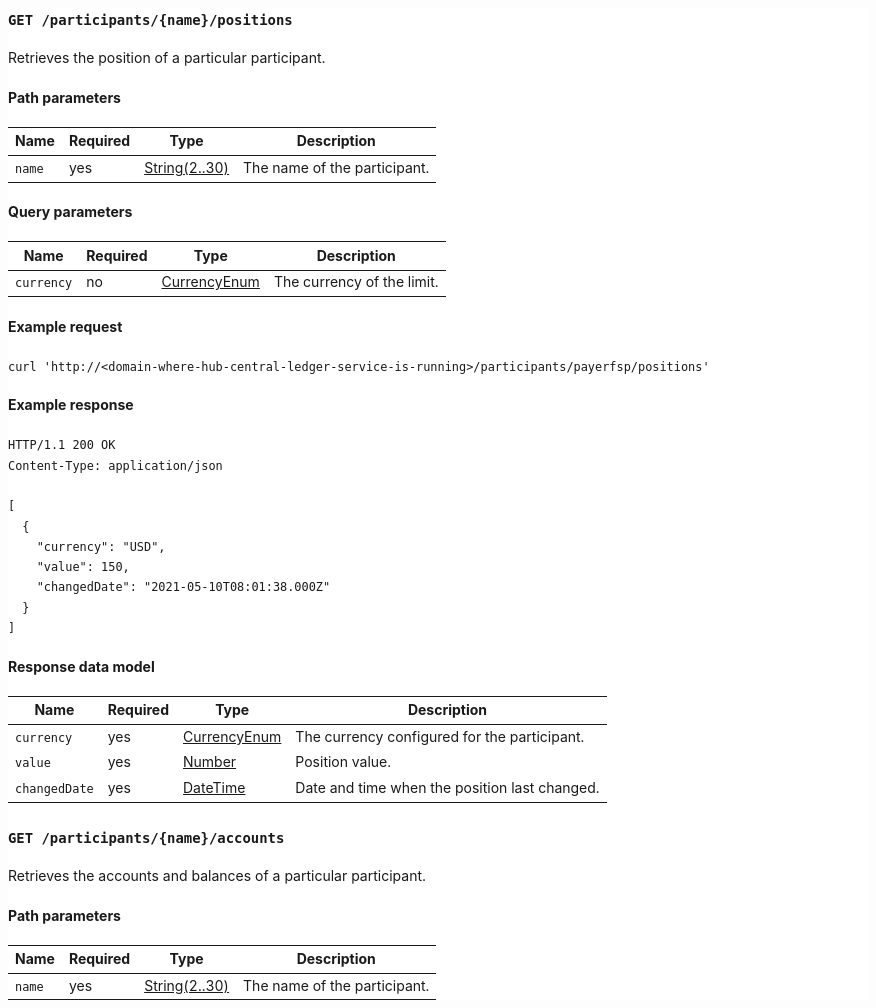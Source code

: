 ### `GET /participants/{name}/positions`

Retrieves the position of a particular participant.

#### Path parameters

| Name  | Required  | Type | Description |
|---|---|--|--|
| `name`  |  yes | [String(2..30)](#string) | The name of the participant. |

#### Query parameters

| Name  | Required  | Type | Description |
|---|---|--|--|
| `currency`  |  no | [CurrencyEnum](#currencyenum) | The currency of the limit. |

#### Example request

```
curl 'http://<domain-where-hub-central-ledger-service-is-running>/participants/payerfsp/positions'
```

#### Example response

```
HTTP/1.1 200 OK
Content-Type: application/json

[
  {
    "currency": "USD",
    "value": 150,
    "changedDate": "2021-05-10T08:01:38.000Z"
  }
]
```

#### Response data model

| Name  | Required  | Type | Description |
|---|---|--|--|
| `currency`  |  yes | [CurrencyEnum](#currencyenum) | The currency configured for the participant. |
| `value`  |  yes | [Number](#number) | Position value.  |
| `changedDate`  |  yes | [DateTime](#datetime)  | Date and time when the position last changed. |

### `GET /participants/{name}/accounts`

Retrieves the accounts and balances of a particular participant.

#### Path parameters

| Name  | Required  | Type | Description |
|---|---|--|--|
| `name`  |  yes | [String(2..30)](#string) | The name of the participant. |
